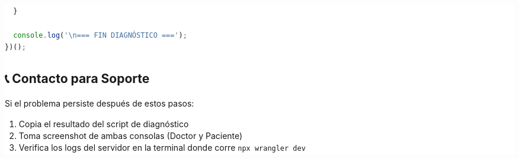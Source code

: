 ```javascript
  }

  console.log('\n=== FIN DIAGNÓSTICO ===');
})();
```

## 📞 Contacto para Soporte

Si el problema persiste después de estos pasos:
1. Copia el resultado del script de diagnóstico
2. Toma screenshot de ambas consolas (Doctor y Paciente)
3. Verifica los logs del servidor en la terminal donde corre `npx wrangler dev`
